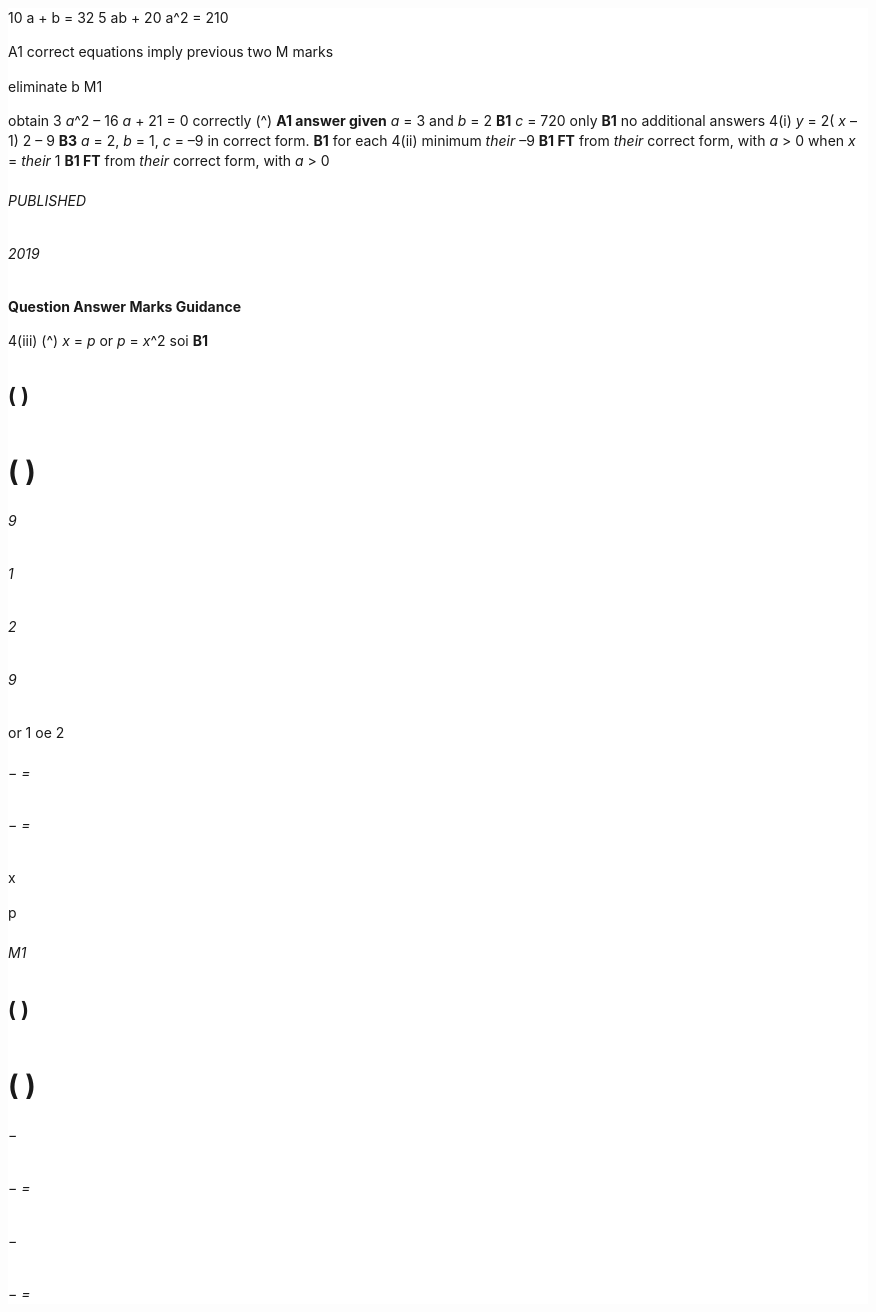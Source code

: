  10 a + b = 32 5 ab + 20 a^2 = 210 

 A1 correct equations imply previous two M marks 

 eliminate b M1 

obtain 3 _a_^2 – 16 _a_ + 21 = 0 correctly (^) **A1 answer given** _a_ = 3 and _b_ = 2 **B1** _c_ = 720 only **B1** no additional answers 4(i) _y_ = 2( _x_ – 1) 2 – 9 **B3** _a_ = 2, _b_ = 1, _c_ = –9 in correct form. **B1** for each 4(ii) minimum _their_ –9 **B1 FT** from _their_ correct form, with _a_ > 0 when _x_ = _their_ 1 **B1 FT** from _their_ correct form, with _a_ > 0 


###### PUBLISHED 

###### 2019 

**Question Answer Marks Guidance** 

4(iii) (^) _x_ = _p_ or _p_ = _x_^2 soi **B1** 

## ( ) 

# ( ) 

###### 9 

###### 1 

###### 2 

###### 9 

 or 1 oe 2 

###### − = 

###### − = 

 x 

 p 

###### M1 

## ( ) 

# ( ) 

###### − 

###### − = 

###### − 

###### − = 
